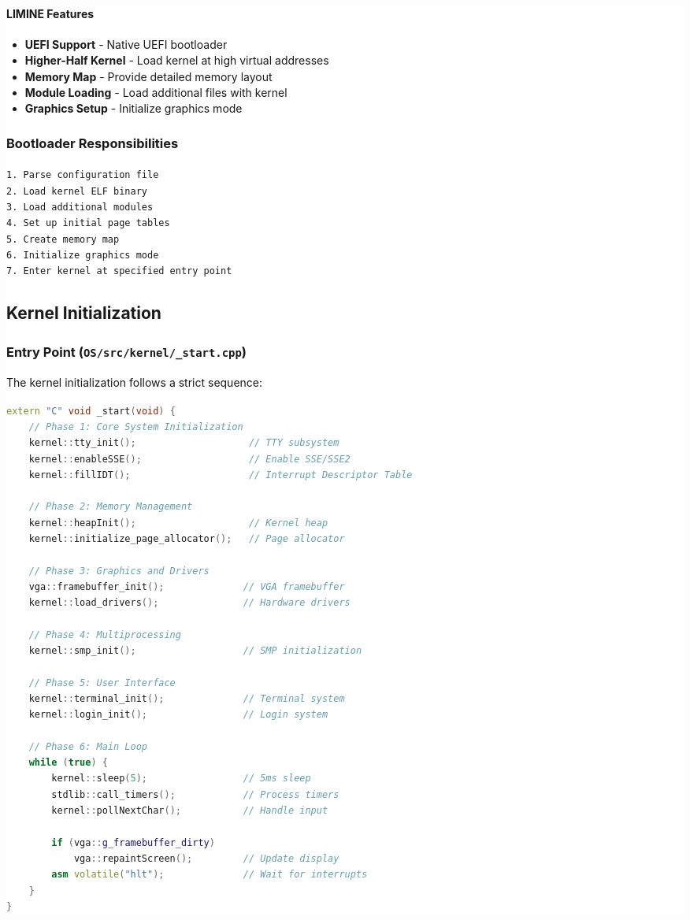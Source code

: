 #### LIMINE Features
- **UEFI Support** - Native UEFI bootloader
- **Higher-Half Kernel** - Load kernel at high virtual addresses
- **Memory Map** - Provide detailed memory layout
- **Module Loading** - Load additional files with kernel
- **Graphics Setup** - Initialize graphics mode

### Bootloader Responsibilities
```
1. Parse configuration file
2. Load kernel ELF binary
3. Load additional modules
4. Set up initial page tables
5. Create memory map
6. Initialize graphics mode
7. Enter kernel at specified entry point
```

## Kernel Initialization

### Entry Point (`OS/src/kernel/_start.cpp`)

The kernel initialization follows a strict sequence:

```cpp
extern "C" void _start(void) {
    // Phase 1: Core System Initialization
    kernel::tty_init();                    // TTY subsystem
    kernel::enableSSE();                   // Enable SSE/SSE2
    kernel::fillIDT();                     // Interrupt Descriptor Table
    
    // Phase 2: Memory Management
    kernel::heapInit();                    // Kernel heap
    kernel::initialize_page_allocator();   // Page allocator
    
    // Phase 3: Graphics and Drivers
    vga::framebuffer_init();              // VGA framebuffer
    kernel::load_drivers();               // Hardware drivers
    
    // Phase 4: Multiprocessing
    kernel::smp_init();                   // SMP initialization
    
    // Phase 5: User Interface
    kernel::terminal_init();              // Terminal system
    kernel::login_init();                 // Login system
    
    // Phase 6: Main Loop
    while (true) {
        kernel::sleep(5);                 // 5ms sleep
        stdlib::call_timers();            // Process timers
        kernel::pollNextChar();           // Handle input
        
        if (vga::g_framebuffer_dirty)
            vga::repaintScreen();         // Update display
        asm volatile("hlt");              // Wait for interrupts
    }
}
```
